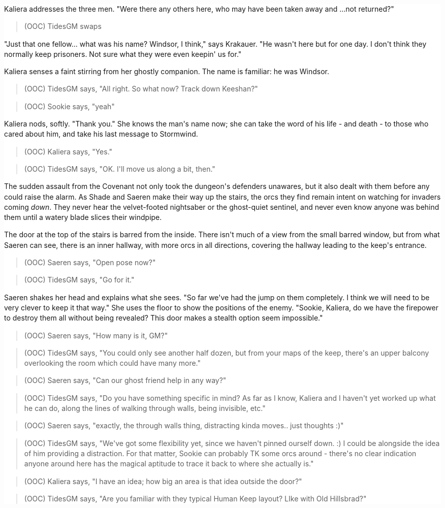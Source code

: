 Kaliera addresses the three men. "Were there any others here, who may have been taken away and ...not returned?"

> (OOC) TidesGM swaps

"Just that one fellow... what was his name? Windsor, I think," says Krakauer. "He wasn't here but for one day. I don't think they normally keep prisoners. Not sure what they were even keepin' us for."

Kaliera senses a faint stirring from her ghostly companion. The name is familiar: he was Windsor.

> (OOC) TidesGM says, "All right. So what now? Track down Keeshan?"

> (OOC) Sookie says, "yeah"

Kaliera nods, softly. "Thank you." She knows the man's name now; she can take the word of his life - and death - to those who cared about him, and take his last message to Stormwind.

> (OOC) Kaliera says, "Yes."

> (OOC) TidesGM says, "OK. I'll move us along a bit, then."

The sudden assault from the Covenant not only took the dungeon's defenders unawares, but it also dealt with them before any could raise the alarm. As Shade and Saeren make their way up the stairs, the orcs they find remain intent on watching for invaders coming _down_. They never hear the velvet-footed nightsaber or the ghost-quiet sentinel, and never even know anyone was behind them until a watery blade slices their windpipe.

The door at the top of the stairs is barred from the inside. There isn't much of a view from the small barred window, but from what Saeren can see, there is an inner hallway, with more orcs in all directions, covering the hallway leading to the keep's entrance.

> (OOC) Saeren says, "Open pose now?"

> (OOC) TidesGM says, "Go for it."

Saeren shakes her head and explains what she sees. "So far we've had the jump on them completely. I think we will need to be very clever to keep it that way." She uses the floor to show the positions of the enemy. "Sookie, Kaliera, do we have the firepower to destroy them all without being revealed? This door makes a stealth option seem impossible."

> (OOC) Saeren says, "How many is it, GM?"

> (OOC) TidesGM says, "You could only see another half dozen, but from your maps of the keep, there's an upper balcony overlooking the room which could have many more."

> (OOC) Saeren says, "Can our ghost friend help in any way?"

> (OOC) TidesGM says, "Do you have something specific in mind? As far as I know, Kaliera and I haven't yet worked up what he can do, along the lines of walking through walls, being invisible, etc."

> (OOC) Saeren says, "exactly, the through walls thing, distracting kinda moves.. just thoughts :)"

> (OOC) TidesGM says, "We've got some flexibility yet, since we haven't pinned ourself down. :) I could be alongside the idea of him providing a distraction. For that matter, Sookie can probably TK some orcs around - there's no clear indication anyone around here has the magical aptitude to trace it back to where she actually is."

> (OOC) Kaliera says, "I have an idea; how big an area is that idea outside the door?"

> (OOC) TidesGM says, "Are you familiar with they typical Human Keep layout? LIke with Old Hillsbrad?"
